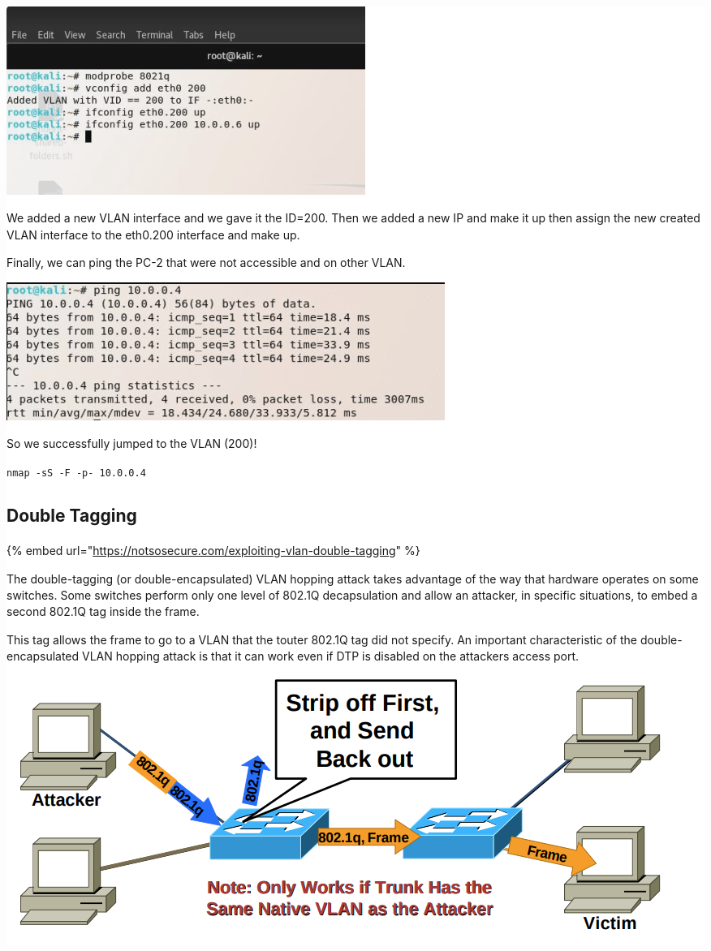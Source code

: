 ![](<../.gitbook/assets/image (273).png>)

We added a new VLAN interface and we gave it the ID=200. Then we added a new IP and make it up then assign the new created VLAN interface to the eth0.200 interface and make up.

Finally, we can ping the PC-2 that were not accessible and on other VLAN.

![](<../.gitbook/assets/image (285) (1) (1).png>)

So we successfully jumped to the VLAN (200)!

```
nmap -sS -F -p- 10.0.0.4
```

## Double Tagging

{% embed url="https://notsosecure.com/exploiting-vlan-double-tagging" %}

The double-tagging (or double-encapsulated) VLAN hopping attack takes advantage of the way that hardware operates on some switches. Some switches perform only one level of 802.1Q decapsulation and allow an attacker, in specific situations, to embed a second 802.1Q tag inside the frame.

This tag allows the frame to go to a VLAN that the touter 802.1Q tag did not specify. An important characteristic of the double-encapsulated VLAN hopping attack is that it can work even if DTP is disabled on the attackers access port.

![](<../.gitbook/assets/image (290) (1).png>)
